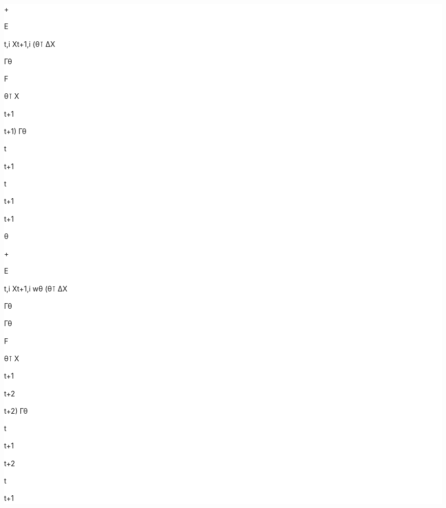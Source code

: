 

\+



E

t,i Xt\+1,i \(θ⊺ ∆X

Γθ

F

θ⊺ X

t\+1

t\+1\) Γθ

t

t\+1

t

t\+1

t\+1





θ



\+



E

t,i Xt\+1,i wθ \(θ⊺ ∆X

Γθ

Γθ

F

θ⊺ X

t\+1

t\+2

t\+2\) Γθ

t

t\+1

t\+2

t

t\+1
